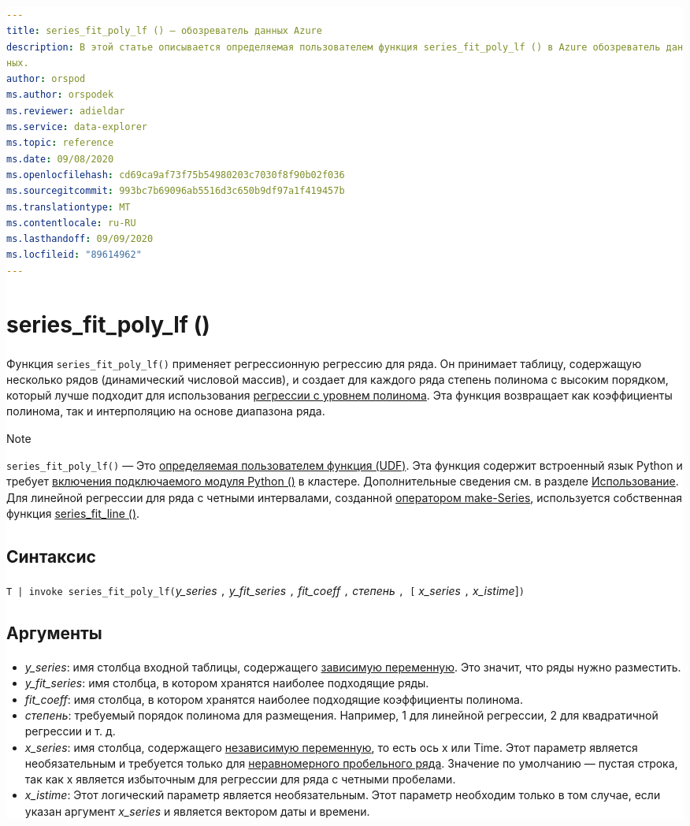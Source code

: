 ```yaml
---
title: series_fit_poly_lf () — обозреватель данных Azure
description: В этой статье описывается определяемая пользователем функция series_fit_poly_lf () в Azure обозреватель данных.
author: orspod
ms.author: orspodek
ms.reviewer: adieldar
ms.service: data-explorer
ms.topic: reference
ms.date: 09/08/2020
ms.openlocfilehash: cd69ca9af73f75b54980203c7030f8f90b02f036
ms.sourcegitcommit: 993bc7b69096ab5516d3c650b9df97a1f419457b
ms.translationtype: MT
ms.contentlocale: ru-RU
ms.lasthandoff: 09/09/2020
ms.locfileid: "89614962"
---
```

# <a name="series_fit_poly_lf"></a>series_fit_poly_lf ()

Функция `series_fit_poly_lf()` применяет регрессионную регрессию для ряда. Он принимает таблицу, содержащую несколько рядов (динамический числовой массив), и создает для каждого ряда степень полинома с высоким порядком, который лучше подходит для использования [регрессии с уровнем полинома](https://en.wikipedia.org/wiki/Polynomial_regression). Эта функция возвращает как коэффициенты полинома, так и интерполяцию на основе диапазона ряда.

> [!NOTE]
> `series_fit_poly_lf()` — Это [определяемая пользователем функция (UDF)](../query/functions/user-defined-functions.md). Эта функция содержит встроенный язык Python и требует [включения подключаемого модуля Python ()](../query/pythonplugin.md#enable-the-plugin) в кластере. Дополнительные сведения см. в разделе [Использование](#usage). Для линейной регрессии для ряда с четными интервалами, созданной [оператором make-Series](../query/make-seriesoperator.md), используется собственная функция [series_fit_line ()](../query/series-fit-linefunction.md).

## <a name="syntax"></a>Синтаксис

`T | invoke series_fit_poly_lf(`*y_series* `,` *y_fit_series* `,` *fit_coeff* `,` *степень* `, [` *x_series* `,` *x_istime*]`)`
  
## <a name="arguments"></a>Аргументы

* *y_series*: имя столбца входной таблицы, содержащего [зависимую переменную](https://en.wikipedia.org/wiki/Dependent_and_independent_variables). Это значит, что ряды нужно разместить.
* *y_fit_series*: имя столбца, в котором хранятся наиболее подходящие ряды.
* *fit_coeff*: имя столбца, в котором хранятся наиболее подходящие коэффициенты полинома.
* *степень*: требуемый порядок полинома для размещения. Например, 1 для линейной регрессии, 2 для квадратичной регрессии и т. д.
* *x_series*: имя столбца, содержащего [независимую переменную](https://en.wikipedia.org/wiki/Dependent_and_independent_variables), то есть ось x или Time. Этот параметр является необязательным и требуется только для [неравномерного пробельного ряда](https://en.wikipedia.org/wiki/Unevenly_spaced_time_series). Значение по умолчанию — пустая строка, так как x является избыточным для регрессии для ряда с четными пробелами.
* *x_istime*: Этот логический параметр является необязательным. Этот параметр необходим только в том случае, если указан аргумент *x_series* и является вектором даты и времени.
